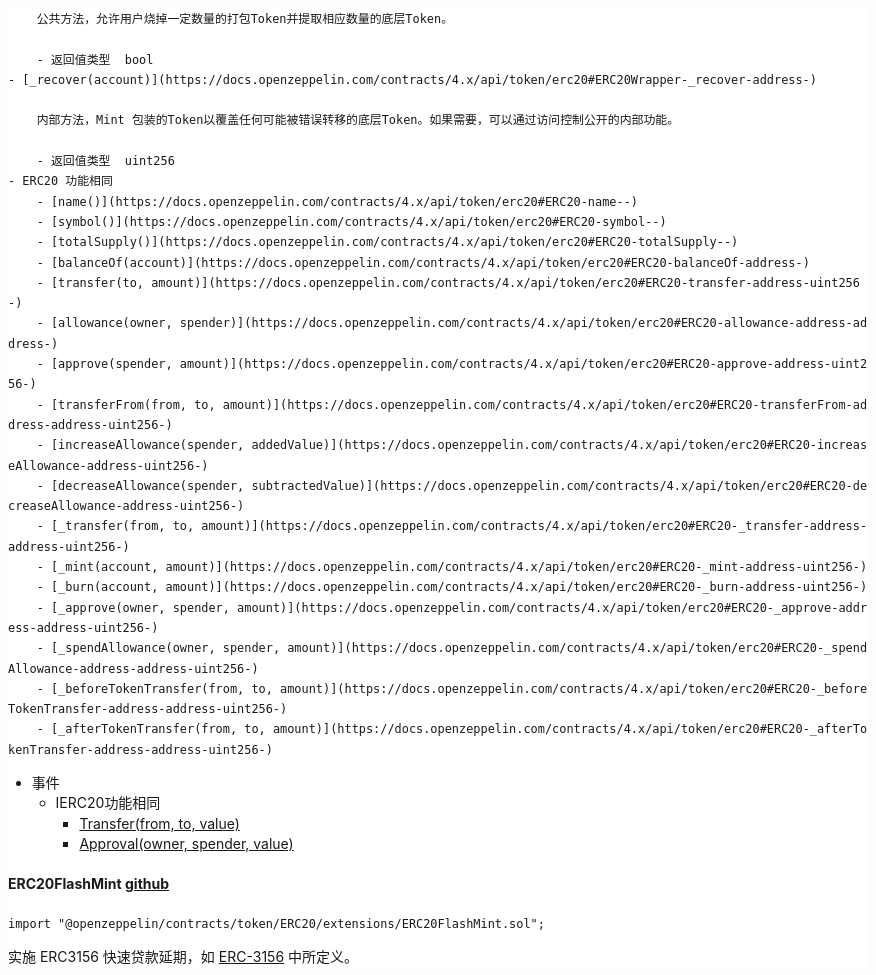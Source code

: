 		公共方法，允许用户烧掉一定数量的打包Token并提取相应数量的底层Token。
		
		- 返回值类型  bool
	- [_recover(account)](https://docs.openzeppelin.com/contracts/4.x/api/token/erc20#ERC20Wrapper-_recover-address-)

		内部方法，Mint 包装的Token以覆盖任何可能被错误转移的底层Token。如果需要，可以通过访问控制公开的内部功能。
		
		- 返回值类型  uint256
	- ERC20 功能相同
		- [name()](https://docs.openzeppelin.com/contracts/4.x/api/token/erc20#ERC20-name--)
		- [symbol()](https://docs.openzeppelin.com/contracts/4.x/api/token/erc20#ERC20-symbol--)
		- [totalSupply()](https://docs.openzeppelin.com/contracts/4.x/api/token/erc20#ERC20-totalSupply--)
		- [balanceOf(account)](https://docs.openzeppelin.com/contracts/4.x/api/token/erc20#ERC20-balanceOf-address-)
		- [transfer(to, amount)](https://docs.openzeppelin.com/contracts/4.x/api/token/erc20#ERC20-transfer-address-uint256-)
		- [allowance(owner, spender)](https://docs.openzeppelin.com/contracts/4.x/api/token/erc20#ERC20-allowance-address-address-)
		- [approve(spender, amount)](https://docs.openzeppelin.com/contracts/4.x/api/token/erc20#ERC20-approve-address-uint256-)
		- [transferFrom(from, to, amount)](https://docs.openzeppelin.com/contracts/4.x/api/token/erc20#ERC20-transferFrom-address-address-uint256-)
		- [increaseAllowance(spender, addedValue)](https://docs.openzeppelin.com/contracts/4.x/api/token/erc20#ERC20-increaseAllowance-address-uint256-)
		- [decreaseAllowance(spender, subtractedValue)](https://docs.openzeppelin.com/contracts/4.x/api/token/erc20#ERC20-decreaseAllowance-address-uint256-)
		- [_transfer(from, to, amount)](https://docs.openzeppelin.com/contracts/4.x/api/token/erc20#ERC20-_transfer-address-address-uint256-)
		- [_mint(account, amount)](https://docs.openzeppelin.com/contracts/4.x/api/token/erc20#ERC20-_mint-address-uint256-)
		- [_burn(account, amount)](https://docs.openzeppelin.com/contracts/4.x/api/token/erc20#ERC20-_burn-address-uint256-)
		- [_approve(owner, spender, amount)](https://docs.openzeppelin.com/contracts/4.x/api/token/erc20#ERC20-_approve-address-address-uint256-)
		- [_spendAllowance(owner, spender, amount)](https://docs.openzeppelin.com/contracts/4.x/api/token/erc20#ERC20-_spendAllowance-address-address-uint256-)
		- [_beforeTokenTransfer(from, to, amount)](https://docs.openzeppelin.com/contracts/4.x/api/token/erc20#ERC20-_beforeTokenTransfer-address-address-uint256-)
		- [_afterTokenTransfer(from, to, amount)](https://docs.openzeppelin.com/contracts/4.x/api/token/erc20#ERC20-_afterTokenTransfer-address-address-uint256-)
- 事件
	- IERC20功能相同
		- [Transfer(from, to, value)](https://docs.openzeppelin.com/contracts/4.x/api/token/erc20#IERC20-Transfer-address-address-uint256-)
		- [Approval(owner, spender, value)](https://docs.openzeppelin.com/contracts/4.x/api/token/erc20#IERC20-Approval-address-address-uint256-)

#### ERC20FlashMint [github](https://github.com/OpenZeppelin/openzeppelin-contracts/blob/v4.6.0/contracts/token/ERC20/extensions/ERC20FlashMint.sol)
	import "@openzeppelin/contracts/token/ERC20/extensions/ERC20FlashMint.sol";
实施 ERC3156 快速贷款延期，如 [ERC-3156](https://eips.ethereum.org/EIPS/eip-3156) 中所定义。
